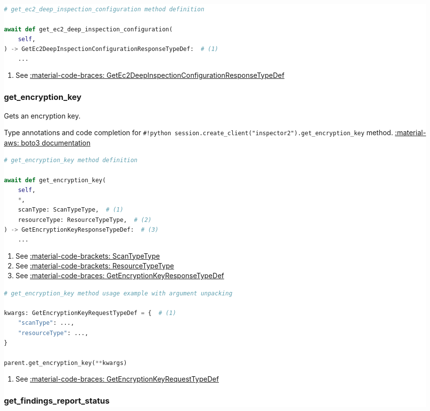 ```python
# get_ec2_deep_inspection_configuration method definition

await def get_ec2_deep_inspection_configuration(
    self,
) -> GetEc2DeepInspectionConfigurationResponseTypeDef:  # (1)
    ...
```

1. See [:material-code-braces: GetEc2DeepInspectionConfigurationResponseTypeDef](./type_defs.md#getec2deepinspectionconfigurationresponsetypedef)



### get\_encryption\_key

Gets an encryption key.

Type annotations and code completion for `#!python session.create_client("inspector2").get_encryption_key` method.
[:material-aws: boto3 documentation](https://boto3.amazonaws.com/v1/documentation/api/latest/reference/services/inspector2/client/get_encryption_key.html)

```python
# get_encryption_key method definition

await def get_encryption_key(
    self,
    *,
    scanType: ScanTypeType,  # (1)
    resourceType: ResourceTypeType,  # (2)
) -> GetEncryptionKeyResponseTypeDef:  # (3)
    ...
```

1. See [:material-code-brackets: ScanTypeType](./literals.md#scantypetype)
2. See [:material-code-brackets: ResourceTypeType](./literals.md#resourcetypetype)
3. See [:material-code-braces: GetEncryptionKeyResponseTypeDef](./type_defs.md#getencryptionkeyresponsetypedef)


```python
# get_encryption_key method usage example with argument unpacking

kwargs: GetEncryptionKeyRequestTypeDef = {  # (1)
    "scanType": ...,
    "resourceType": ...,
}

parent.get_encryption_key(**kwargs)
```

1. See [:material-code-braces: GetEncryptionKeyRequestTypeDef](./type_defs.md#getencryptionkeyrequesttypedef)

### get\_findings\_report\_status
